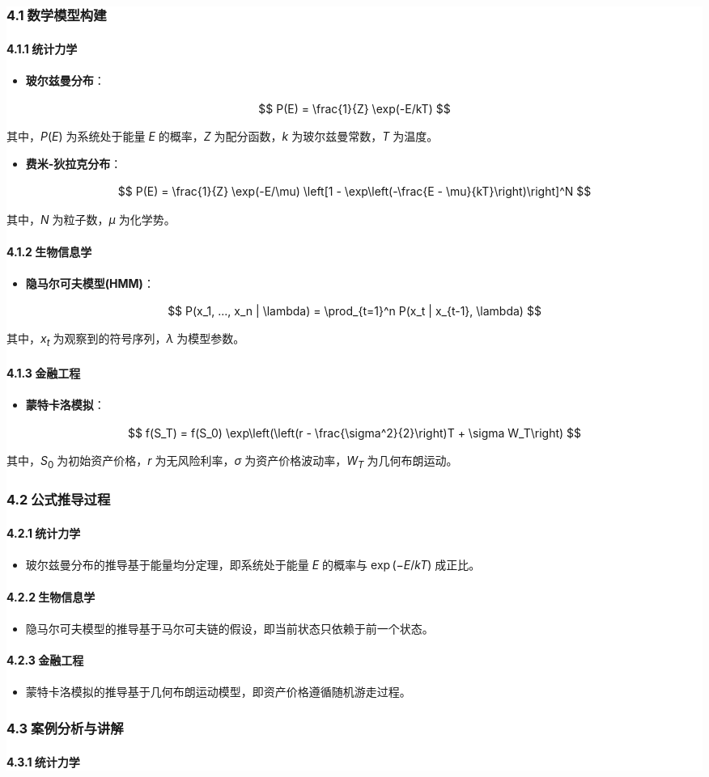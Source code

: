 ### 4.1 数学模型构建

#### 4.1.1 统计力学

- **玻尔兹曼分布**：

$$
P(E) = \frac{1}{Z} \exp(-E/kT)
$$

其中，$P(E)$ 为系统处于能量 $E$ 的概率，$Z$ 为配分函数，$k$ 为玻尔兹曼常数，$T$ 为温度。

- **费米-狄拉克分布**：

$$
P(E) = \frac{1}{Z} \exp(-E/\mu) \left[1 - \exp\left(-\frac{E - \mu}{kT}\right)\right]^N
$$

其中，$N$ 为粒子数，$\mu$ 为化学势。

#### 4.1.2 生物信息学

- **隐马尔可夫模型(HMM)**：

$$
P(x_1, ..., x_n | \lambda) = \prod_{t=1}^n P(x_t | x_{t-1}, \lambda)
$$

其中，$x_t$ 为观察到的符号序列，$\lambda$ 为模型参数。

#### 4.1.3 金融工程

- **蒙特卡洛模拟**：

$$
f(S_T) = f(S_0) \exp\left(\left(r - \frac{\sigma^2}{2}\right)T + \sigma W_T\right)
$$

其中，$S_0$ 为初始资产价格，$r$ 为无风险利率，$\sigma$ 为资产价格波动率，$W_T$ 为几何布朗运动。

### 4.2 公式推导过程

#### 4.2.1 统计力学

- 玻尔兹曼分布的推导基于能量均分定理，即系统处于能量 $E$ 的概率与 $\exp(-E/kT)$ 成正比。

#### 4.2.2 生物信息学

- 隐马尔可夫模型的推导基于马尔可夫链的假设，即当前状态只依赖于前一个状态。

#### 4.2.3 金融工程

- 蒙特卡洛模拟的推导基于几何布朗运动模型，即资产价格遵循随机游走过程。

### 4.3 案例分析与讲解

#### 4.3.1 统计力学
